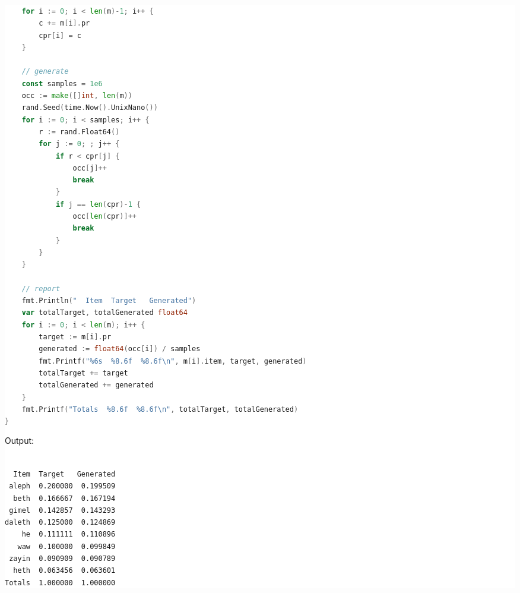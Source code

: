 ```go
    for i := 0; i < len(m)-1; i++ {
        c += m[i].pr
        cpr[i] = c
    }

    // generate
    const samples = 1e6
    occ := make([]int, len(m))
    rand.Seed(time.Now().UnixNano())
    for i := 0; i < samples; i++ {
        r := rand.Float64()
        for j := 0; ; j++ {
            if r < cpr[j] {
                occ[j]++
                break
            }
            if j == len(cpr)-1 {
                occ[len(cpr)]++
                break
            }
        }
    }

    // report
    fmt.Println("  Item  Target   Generated")
    var totalTarget, totalGenerated float64
    for i := 0; i < len(m); i++ {
        target := m[i].pr
        generated := float64(occ[i]) / samples
        fmt.Printf("%6s  %8.6f  %8.6f\n", m[i].item, target, generated)
        totalTarget += target
        totalGenerated += generated
    }
    fmt.Printf("Totals  %8.6f  %8.6f\n", totalTarget, totalGenerated)
}
```

Output:

```txt

  Item  Target   Generated
 aleph  0.200000  0.199509
  beth  0.166667  0.167194
 gimel  0.142857  0.143293
daleth  0.125000  0.124869
    he  0.111111  0.110896
   waw  0.100000  0.099849
 zayin  0.090909  0.090789
  heth  0.063456  0.063601
Totals  1.000000  1.000000

```

